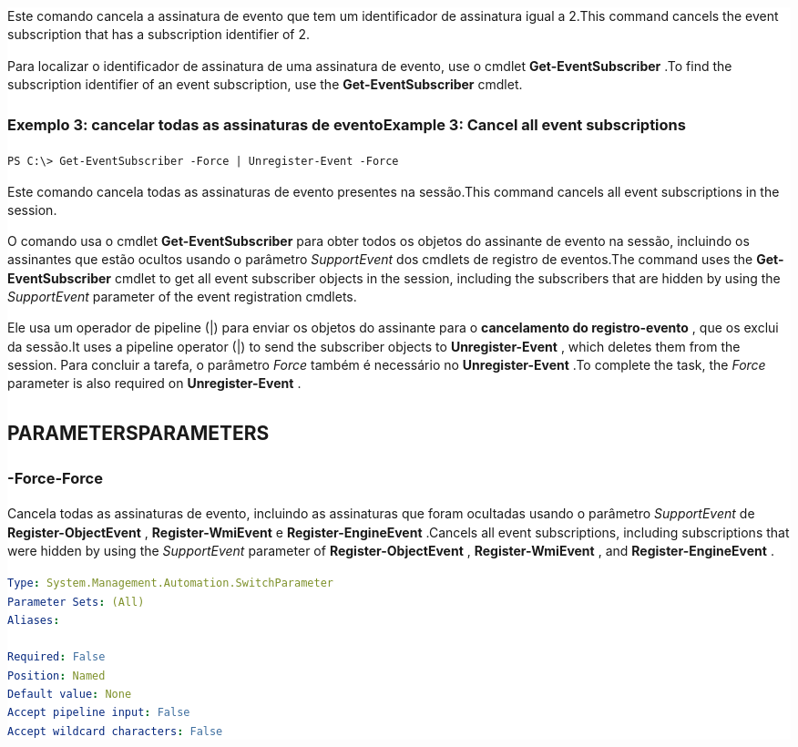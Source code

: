 <span data-ttu-id="dc8e7-121">Este comando cancela a assinatura de evento que tem um identificador de assinatura igual a 2.</span><span class="sxs-lookup"><span data-stu-id="dc8e7-121">This command cancels the event subscription that has a subscription identifier of 2.</span></span>

<span data-ttu-id="dc8e7-122">Para localizar o identificador de assinatura de uma assinatura de evento, use o cmdlet **Get-EventSubscriber** .</span><span class="sxs-lookup"><span data-stu-id="dc8e7-122">To find the subscription identifier of an event subscription, use the **Get-EventSubscriber** cmdlet.</span></span>

### <span data-ttu-id="dc8e7-123">Exemplo 3: cancelar todas as assinaturas de evento</span><span class="sxs-lookup"><span data-stu-id="dc8e7-123">Example 3: Cancel all event subscriptions</span></span>

```
PS C:\> Get-EventSubscriber -Force | Unregister-Event -Force
```

<span data-ttu-id="dc8e7-124">Este comando cancela todas as assinaturas de evento presentes na sessão.</span><span class="sxs-lookup"><span data-stu-id="dc8e7-124">This command cancels all event subscriptions in the session.</span></span>

<span data-ttu-id="dc8e7-125">O comando usa o cmdlet **Get-EventSubscriber** para obter todos os objetos do assinante de evento na sessão, incluindo os assinantes que estão ocultos usando o parâmetro *SupportEvent* dos cmdlets de registro de eventos.</span><span class="sxs-lookup"><span data-stu-id="dc8e7-125">The command uses the **Get-EventSubscriber** cmdlet to get all event subscriber objects in the session, including the subscribers that are hidden by using the *SupportEvent* parameter of the event registration cmdlets.</span></span>

<span data-ttu-id="dc8e7-126">Ele usa um operador de pipeline (|) para enviar os objetos do assinante para o **cancelamento do registro-evento** , que os exclui da sessão.</span><span class="sxs-lookup"><span data-stu-id="dc8e7-126">It uses a pipeline operator (|) to send the subscriber objects to **Unregister-Event** , which deletes them from the session.</span></span>
<span data-ttu-id="dc8e7-127">Para concluir a tarefa, o parâmetro *Force* também é necessário no **Unregister-Event** .</span><span class="sxs-lookup"><span data-stu-id="dc8e7-127">To complete the task, the *Force* parameter is also required on **Unregister-Event** .</span></span>

## <span data-ttu-id="dc8e7-128">PARAMETERS</span><span class="sxs-lookup"><span data-stu-id="dc8e7-128">PARAMETERS</span></span>

### <span data-ttu-id="dc8e7-129">-Force</span><span class="sxs-lookup"><span data-stu-id="dc8e7-129">-Force</span></span>
<span data-ttu-id="dc8e7-130">Cancela todas as assinaturas de evento, incluindo as assinaturas que foram ocultadas usando o parâmetro *SupportEvent* de **Register-ObjectEvent** , **Register-WmiEvent** e **Register-EngineEvent** .</span><span class="sxs-lookup"><span data-stu-id="dc8e7-130">Cancels all event subscriptions, including subscriptions that were hidden by using the *SupportEvent* parameter of **Register-ObjectEvent** , **Register-WmiEvent** , and **Register-EngineEvent** .</span></span>

```yaml
Type: System.Management.Automation.SwitchParameter
Parameter Sets: (All)
Aliases:

Required: False
Position: Named
Default value: None
Accept pipeline input: False
Accept wildcard characters: False
```
